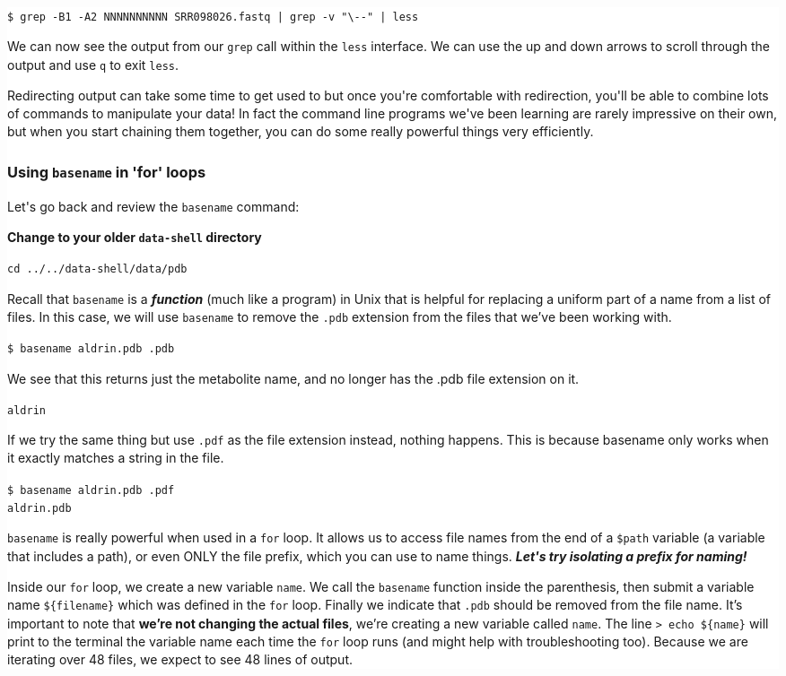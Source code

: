 ~~~
$ grep -B1 -A2 NNNNNNNNNN SRR098026.fastq | grep -v "\--" | less
~~~

We can now see the output from our `grep` call within the `less` interface. We can use the up and down arrows 
to scroll through the output and use `q` to exit `less`.

Redirecting output can take some time to get used to but once you're 
comfortable with redirection, you'll be able to combine lots of commands to
manipulate your data! In fact the command line programs 
we've been learning are rarely impressive on their own, but when 
you start chaining them together, you can do some really powerful things very
efficiently. 

### Using `basename` in 'for' loops

Let's go back and review the `basename` command:

**Change to your older `data-shell` directory**

```
cd ../../data-shell/data/pdb
```
Recall that `basename` is a ***function*** (much like a program) in Unix that is helpful for replacing a uniform 
part of a name from a list of files. In this case, we will use `basename` 
to remove the `.pdb` extension from the files that we’ve been working with. 

~~~
$ basename aldrin.pdb .pdb
~~~

We see that this returns just the metabolite name, and no longer has the .pdb 
file extension on it.

~~~
aldrin
~~~

If we try the same thing but use `.pdf` as the file extension instead, nothing happens. This is because basename only works when it exactly matches a string in the file.

~~~
$ basename aldrin.pdb .pdf
aldrin.pdb
~~~

`basename` is really powerful when used in a `for` loop. It allows 
us to access file names from the end of a `$path` variable (a variable 
that includes a path), or even ONLY the file prefix, which you 
can use to name things. ***Let's try isolating a prefix for naming!***

Inside our `for` loop, we create a new variable `name`. We call 
the `basename` function inside the parenthesis, then submit a variable 
name `${filename}` which was defined in the `for` loop. Finally we indicate 
that `.pdb` should be removed from the file name. It’s important to note 
that **we’re not changing the actual files**, we’re creating a new variable 
called `name`. The line `> echo ${name}` will print to the terminal 
the variable name each time the `for` loop runs (and might help with troubleshooting too). Because we are iterating 
over 48 files, we expect to see 48 lines of output.

